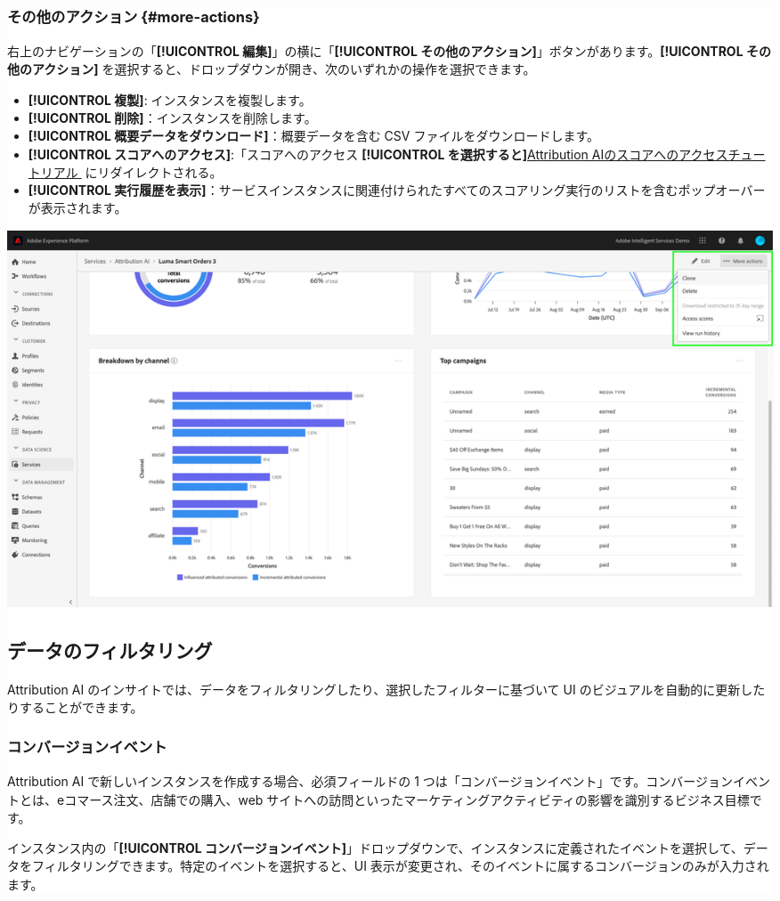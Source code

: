 ### その他のアクション {#more-actions}

右上のナビゲーションの「**[!UICONTROL 編集]**」の横に「**[!UICONTROL その他のアクション]**」ボタンがあります。**[!UICONTROL その他のアクション]** を選択すると、ドロップダウンが開き、次のいずれかの操作を選択できます。

- **[!UICONTROL 複製]**: インスタンスを複製します。
- **[!UICONTROL 削除]**：インスタンスを削除します。
- **[!UICONTROL 概要データをダウンロード]**：概要データを含む CSV ファイルをダウンロードします。
- **[!UICONTROL スコアへのアクセス]**:「スコアへのアクセス **[!UICONTROL を選択すると]**&#x200B;[Attribution AIのスコアへのアクセスチュートリアル &#x200B;](./download-scores.md) にリダイレクトされる。
- **[!UICONTROL 実行履歴を表示]**：サービスインスタンスに関連付けられたすべてのスコアリング実行のリストを含むポップオーバーが表示されます。

![その他のアクション](./images/insights/more-actions.png)

## データのフィルタリング

Attribution AI のインサイトでは、データをフィルタリングしたり、選択したフィルターに基づいて UI のビジュアルを自動的に更新したりすることができます。

### コンバージョンイベント

Attribution AI で新しいインスタンスを作成する場合、必須フィールドの 1 つは「コンバージョンイベント」です。コンバージョンイベントとは、eコマース注文、店舗での購入、web サイトへの訪問といったマーケティングアクティビティの影響を識別するビジネス目標です。

インスタンス内の「**[!UICONTROL コンバージョンイベント]**」ドロップダウンで、インスタンスに定義されたイベントを選択して、データをフィルタリングできます。特定のイベントを選択すると、UI 表示が変更され、そのイベントに属するコンバージョンのみが入力されます。
